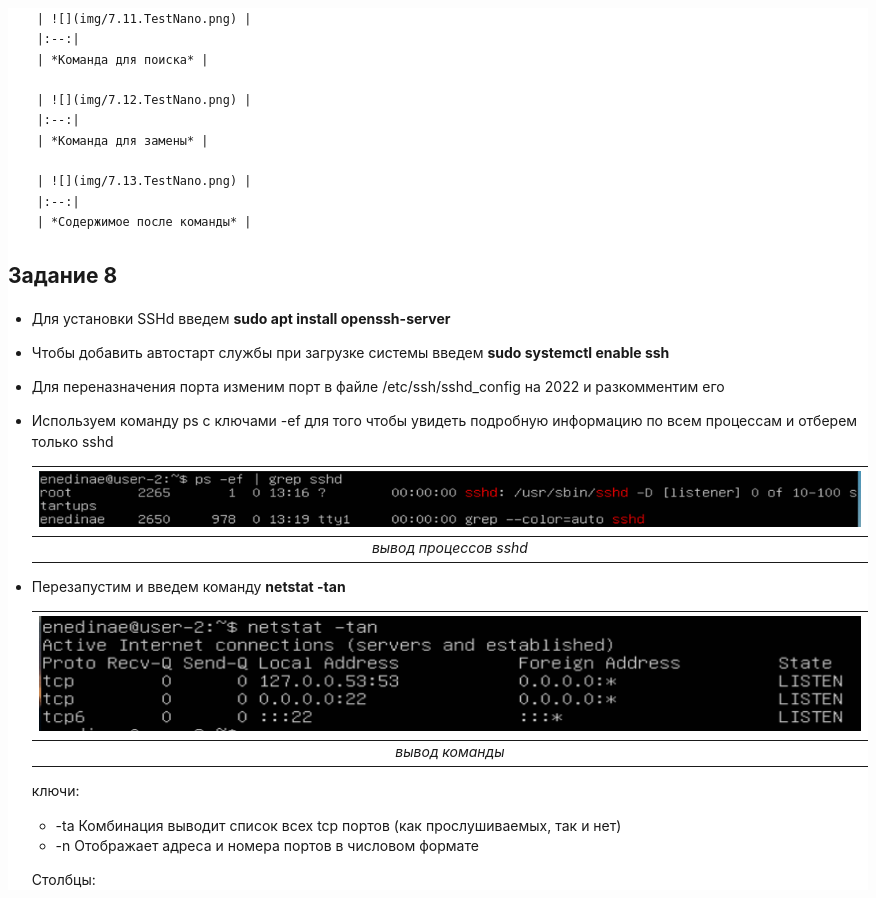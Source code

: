         | ![](img/7.11.TestNano.png) |
        |:--:|
        | *Команда для поиска* |

        | ![](img/7.12.TestNano.png) |
        |:--:|
        | *Команда для замены* |

        | ![](img/7.13.TestNano.png) |
        |:--:|
        | *Содержимое после команды* |

## Задание 8
+ Для установки SSHd введем **sudo apt install openssh-server**

+ Чтобы добавить автостарт службы при загрузке системы введем **sudo systemctl enable ssh**

+ Для переназначения порта изменим порт в файле /etc/ssh/sshd_config на 2022 и разкомментим его

+ Используем команду ps с ключами -ef для того чтобы увидеть подробную информацию по всем процессам и отберем только sshd

    | ![](img/8.ps.png) |
    |:--:|
    | *вывод процессов sshd* |

+ Перезапустим и введем команду **netstat -tan**

    | ![](img/8.1.Nenstat.png) |
    |:--:|
    | *вывод команды* |

    ключи:

    + -ta Комбинация выводит список всех tcp портов (как прослушиваемых, так и нет)
    + -n Отображает адреса и номера портов в числовом формате

    Столбцы:

